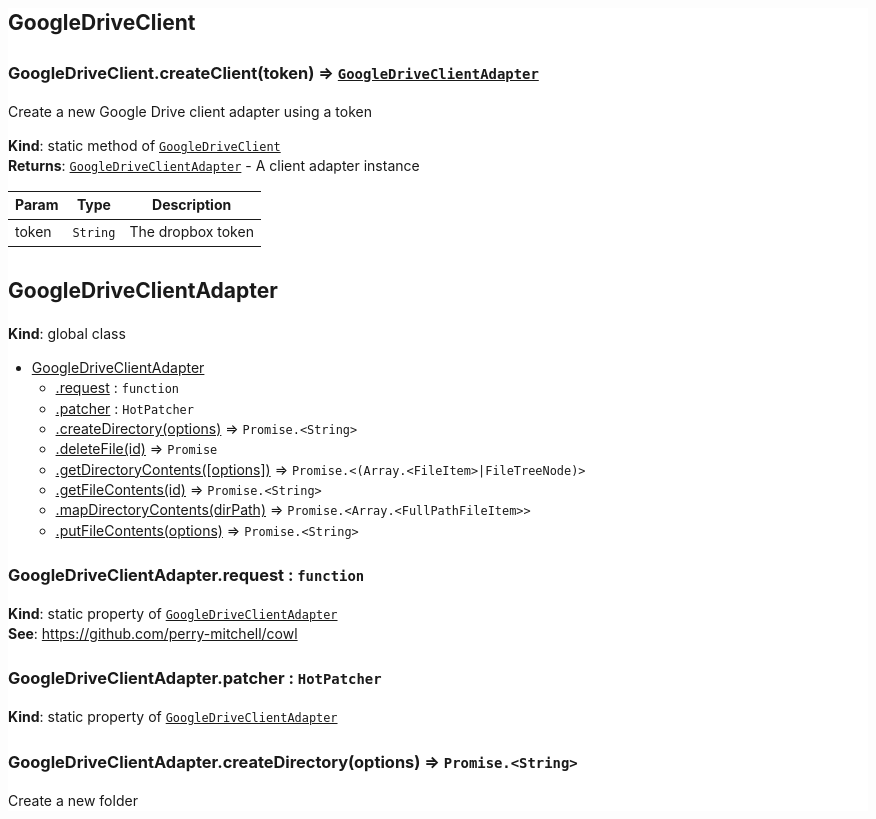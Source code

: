 <a name="module_GoogleDriveClient"></a>

## GoogleDriveClient
<a name="module_GoogleDriveClient.createClient"></a>

### GoogleDriveClient.createClient(token) ⇒ [<code>GoogleDriveClientAdapter</code>](#GoogleDriveClientAdapter)
Create a new Google Drive client adapter using a token

**Kind**: static method of [<code>GoogleDriveClient</code>](#module_GoogleDriveClient)  
**Returns**: [<code>GoogleDriveClientAdapter</code>](#GoogleDriveClientAdapter) - A client adapter instance  

| Param | Type | Description |
| --- | --- | --- |
| token | <code>String</code> | The dropbox token |

<a name="GoogleDriveClientAdapter"></a>

## GoogleDriveClientAdapter
**Kind**: global class  

* [GoogleDriveClientAdapter](#GoogleDriveClientAdapter)
    * [.request](#GoogleDriveClientAdapter.request) : <code>function</code>
    * [.patcher](#GoogleDriveClientAdapter.patcher) : <code>HotPatcher</code>
    * [.createDirectory(options)](#GoogleDriveClientAdapter.createDirectory) ⇒ <code>Promise.&lt;String&gt;</code>
    * [.deleteFile(id)](#GoogleDriveClientAdapter.deleteFile) ⇒ <code>Promise</code>
    * [.getDirectoryContents([options])](#GoogleDriveClientAdapter.getDirectoryContents) ⇒ <code>Promise.&lt;(Array.&lt;FileItem&gt;\|FileTreeNode)&gt;</code>
    * [.getFileContents(id)](#GoogleDriveClientAdapter.getFileContents) ⇒ <code>Promise.&lt;String&gt;</code>
    * [.mapDirectoryContents(dirPath)](#GoogleDriveClientAdapter.mapDirectoryContents) ⇒ <code>Promise.&lt;Array.&lt;FullPathFileItem&gt;&gt;</code>
    * [.putFileContents(options)](#GoogleDriveClientAdapter.putFileContents) ⇒ <code>Promise.&lt;String&gt;</code>

<a name="GoogleDriveClientAdapter.request"></a>

### GoogleDriveClientAdapter.request : <code>function</code>
**Kind**: static property of [<code>GoogleDriveClientAdapter</code>](#GoogleDriveClientAdapter)  
**See**: https://github.com/perry-mitchell/cowl  
<a name="GoogleDriveClientAdapter.patcher"></a>

### GoogleDriveClientAdapter.patcher : <code>HotPatcher</code>
**Kind**: static property of [<code>GoogleDriveClientAdapter</code>](#GoogleDriveClientAdapter)  
<a name="GoogleDriveClientAdapter.createDirectory"></a>

### GoogleDriveClientAdapter.createDirectory(options) ⇒ <code>Promise.&lt;String&gt;</code>
Create a new folder
